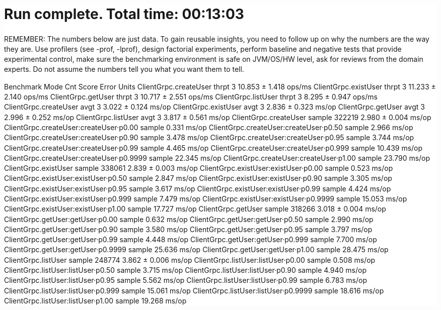
# Run complete. Total time: 00:13:03

REMEMBER: The numbers below are just data. To gain reusable insights, you need to follow up on
why the numbers are the way they are. Use profilers (see -prof, -lprof), design factorial
experiments, perform baseline and negative tests that provide experimental control, make sure
the benchmarking environment is safe on JVM/OS/HW level, ask for reviews from the domain experts.
Do not assume the numbers tell you what you want them to tell.

Benchmark                                   Mode     Cnt   Score   Error   Units
ClientGrpc.createUser                      thrpt       3  10.853 ± 1.418  ops/ms
ClientGrpc.existUser                       thrpt       3  11.233 ± 2.140  ops/ms
ClientGrpc.getUser                         thrpt       3  10.717 ± 2.551  ops/ms
ClientGrpc.listUser                        thrpt       3   8.295 ± 0.947  ops/ms
ClientGrpc.createUser                       avgt       3   3.022 ± 0.124   ms/op
ClientGrpc.existUser                        avgt       3   2.836 ± 0.323   ms/op
ClientGrpc.getUser                          avgt       3   2.996 ± 0.252   ms/op
ClientGrpc.listUser                         avgt       3   3.817 ± 0.561   ms/op
ClientGrpc.createUser                     sample  322219   2.980 ± 0.004   ms/op
ClientGrpc.createUser:createUser·p0.00    sample           0.331           ms/op
ClientGrpc.createUser:createUser·p0.50    sample           2.966           ms/op
ClientGrpc.createUser:createUser·p0.90    sample           3.478           ms/op
ClientGrpc.createUser:createUser·p0.95    sample           3.744           ms/op
ClientGrpc.createUser:createUser·p0.99    sample           4.465           ms/op
ClientGrpc.createUser:createUser·p0.999   sample          10.439           ms/op
ClientGrpc.createUser:createUser·p0.9999  sample          22.345           ms/op
ClientGrpc.createUser:createUser·p1.00    sample          23.790           ms/op
ClientGrpc.existUser                      sample  338061   2.839 ± 0.003   ms/op
ClientGrpc.existUser:existUser·p0.00      sample           0.523           ms/op
ClientGrpc.existUser:existUser·p0.50      sample           2.847           ms/op
ClientGrpc.existUser:existUser·p0.90      sample           3.305           ms/op
ClientGrpc.existUser:existUser·p0.95      sample           3.617           ms/op
ClientGrpc.existUser:existUser·p0.99      sample           4.424           ms/op
ClientGrpc.existUser:existUser·p0.999     sample           7.479           ms/op
ClientGrpc.existUser:existUser·p0.9999    sample          15.053           ms/op
ClientGrpc.existUser:existUser·p1.00      sample          17.727           ms/op
ClientGrpc.getUser                        sample  318266   3.018 ± 0.004   ms/op
ClientGrpc.getUser:getUser·p0.00          sample           0.632           ms/op
ClientGrpc.getUser:getUser·p0.50          sample           2.990           ms/op
ClientGrpc.getUser:getUser·p0.90          sample           3.580           ms/op
ClientGrpc.getUser:getUser·p0.95          sample           3.797           ms/op
ClientGrpc.getUser:getUser·p0.99          sample           4.448           ms/op
ClientGrpc.getUser:getUser·p0.999         sample           7.700           ms/op
ClientGrpc.getUser:getUser·p0.9999        sample          25.636           ms/op
ClientGrpc.getUser:getUser·p1.00          sample          28.475           ms/op
ClientGrpc.listUser                       sample  248774   3.862 ± 0.006   ms/op
ClientGrpc.listUser:listUser·p0.00        sample           0.508           ms/op
ClientGrpc.listUser:listUser·p0.50        sample           3.715           ms/op
ClientGrpc.listUser:listUser·p0.90        sample           4.940           ms/op
ClientGrpc.listUser:listUser·p0.95        sample           5.562           ms/op
ClientGrpc.listUser:listUser·p0.99        sample           6.783           ms/op
ClientGrpc.listUser:listUser·p0.999       sample          15.061           ms/op
ClientGrpc.listUser:listUser·p0.9999      sample          18.616           ms/op
ClientGrpc.listUser:listUser·p1.00        sample          19.268           ms/op
